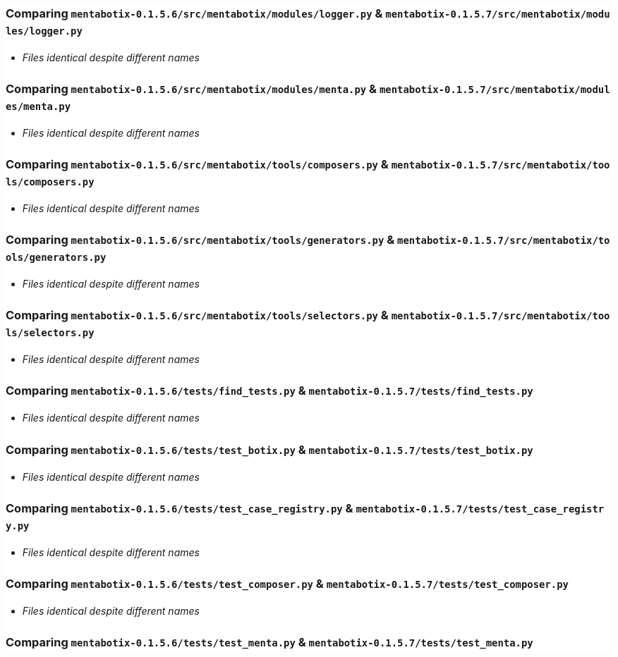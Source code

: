 ### Comparing `mentabotix-0.1.5.6/src/mentabotix/modules/logger.py` & `mentabotix-0.1.5.7/src/mentabotix/modules/logger.py`

 * *Files identical despite different names*

### Comparing `mentabotix-0.1.5.6/src/mentabotix/modules/menta.py` & `mentabotix-0.1.5.7/src/mentabotix/modules/menta.py`

 * *Files identical despite different names*

### Comparing `mentabotix-0.1.5.6/src/mentabotix/tools/composers.py` & `mentabotix-0.1.5.7/src/mentabotix/tools/composers.py`

 * *Files identical despite different names*

### Comparing `mentabotix-0.1.5.6/src/mentabotix/tools/generators.py` & `mentabotix-0.1.5.7/src/mentabotix/tools/generators.py`

 * *Files identical despite different names*

### Comparing `mentabotix-0.1.5.6/src/mentabotix/tools/selectors.py` & `mentabotix-0.1.5.7/src/mentabotix/tools/selectors.py`

 * *Files identical despite different names*

### Comparing `mentabotix-0.1.5.6/tests/find_tests.py` & `mentabotix-0.1.5.7/tests/find_tests.py`

 * *Files identical despite different names*

### Comparing `mentabotix-0.1.5.6/tests/test_botix.py` & `mentabotix-0.1.5.7/tests/test_botix.py`

 * *Files identical despite different names*

### Comparing `mentabotix-0.1.5.6/tests/test_case_registry.py` & `mentabotix-0.1.5.7/tests/test_case_registry.py`

 * *Files identical despite different names*

### Comparing `mentabotix-0.1.5.6/tests/test_composer.py` & `mentabotix-0.1.5.7/tests/test_composer.py`

 * *Files identical despite different names*

### Comparing `mentabotix-0.1.5.6/tests/test_menta.py` & `mentabotix-0.1.5.7/tests/test_menta.py`
